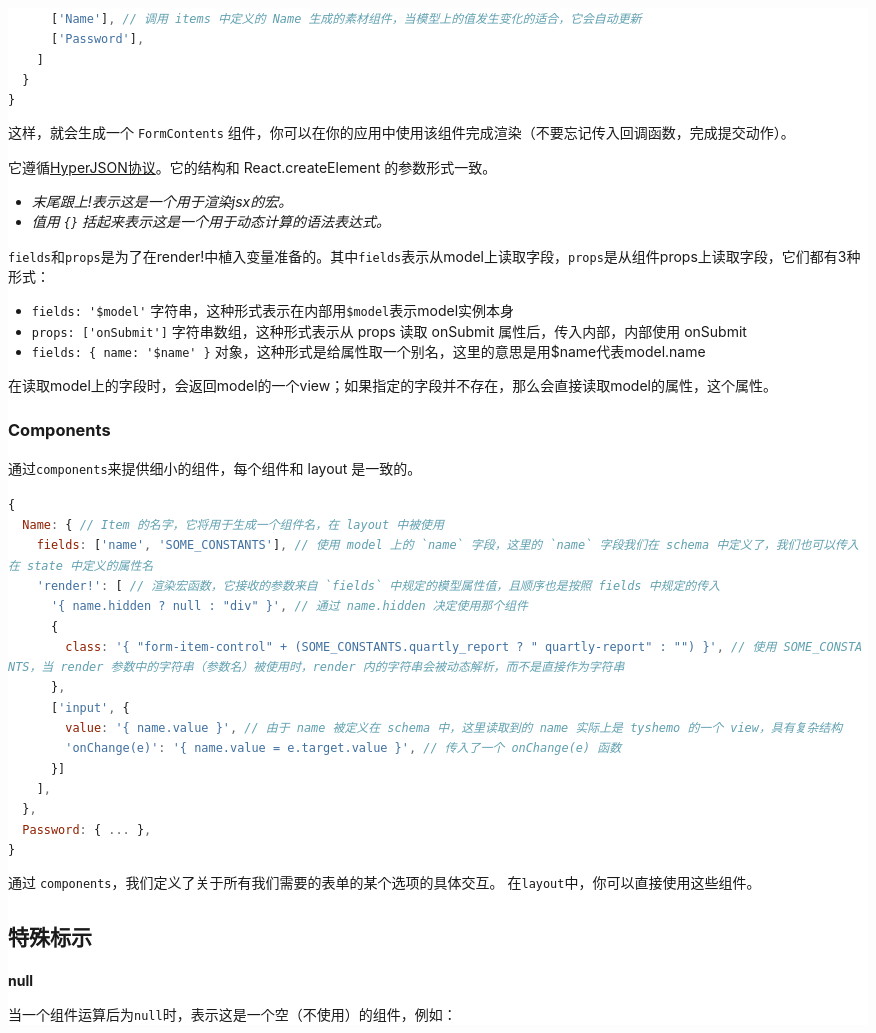 ```js
      ['Name'], // 调用 items 中定义的 Name 生成的素材组件，当模型上的值发生变化的适合，它会自动更新
      ['Password'],
    ]
  }
}
```

这样，就会生成一个 `FormContents` 组件，你可以在你的应用中使用该组件完成渲染（不要忘记传入回调函数，完成提交动作）。

它遵循[HyperJSON协议](https://www.tangshuang.net/8026.html)。它的结构和 React.createElement 的参数形式一致。

- *末尾跟上!表示这是一个用于渲染jsx的宏。*
- *值用 `{}` 括起来表示这是一个用于动态计算的语法表达式。*

`fields`和`props`是为了在render!中植入变量准备的。其中`fields`表示从model上读取字段，`props`是从组件props上读取字段，它们都有3种形式：

- `fields: '$model'` 字符串，这种形式表示在内部用`$model`表示model实例本身
- `props: ['onSubmit']` 字符串数组，这种形式表示从 props 读取 onSubmit 属性后，传入内部，内部使用 onSubmit
- `fields: { name: '$name' }` 对象，这种形式是给属性取一个别名，这里的意思是用$name代表model.name

在读取model上的字段时，会返回model的一个view；如果指定的字段并不存在，那么会直接读取model的属性，这个属性。

### Components

通过`components`来提供细小的组件，每个组件和 layout 是一致的。

```js
{
  Name: { // Item 的名字，它将用于生成一个组件名，在 layout 中被使用
    fields: ['name', 'SOME_CONSTANTS'], // 使用 model 上的 `name` 字段，这里的 `name` 字段我们在 schema 中定义了，我们也可以传入在 state 中定义的属性名
    'render!': [ // 渲染宏函数，它接收的参数来自 `fields` 中规定的模型属性值，且顺序也是按照 fields 中规定的传入
      '{ name.hidden ? null : "div" }', // 通过 name.hidden 决定使用那个组件
      {
        class: '{ "form-item-control" + (SOME_CONSTANTS.quartly_report ? " quartly-report" : "") }', // 使用 SOME_CONSTANTS，当 render 参数中的字符串（参数名）被使用时，render 内的字符串会被动态解析，而不是直接作为字符串
      },
      ['input', {
        value: '{ name.value }', // 由于 name 被定义在 schema 中，这里读取到的 name 实际上是 tyshemo 的一个 view，具有复杂结构
        'onChange(e)': '{ name.value = e.target.value }', // 传入了一个 onChange(e) 函数
      }]
    ],
  },
  Password: { ... },
}
```

通过 `components`，我们定义了关于所有我们需要的表单的某个选项的具体交互。
在`layout`中，你可以直接使用这些组件。

## 特殊标示

**null**

当一个组件运算后为`null`时，表示这是一个空（不使用）的组件，例如：
